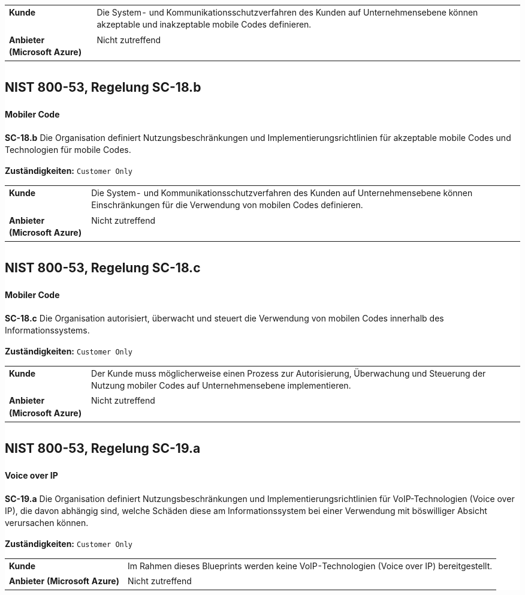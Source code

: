 |||
|---|---|
| **Kunde** | Die System- und Kommunikationsschutzverfahren des Kunden auf Unternehmensebene können akzeptable und inakzeptable mobile Codes definieren. |
| **Anbieter (Microsoft Azure)** | Nicht zutreffend |


 ## <a name="nist-800-53-control-sc-18b"></a>NIST 800-53, Regelung SC-18.b

#### <a name="mobile-code"></a>Mobiler Code

**SC-18.b** Die Organisation definiert Nutzungsbeschränkungen und Implementierungsrichtlinien für akzeptable mobile Codes und Technologien für mobile Codes.

**Zuständigkeiten:** `Customer Only`

|||
|---|---|
| **Kunde** | Die System- und Kommunikationsschutzverfahren des Kunden auf Unternehmensebene können Einschränkungen für die Verwendung von mobilen Codes definieren. |
| **Anbieter (Microsoft Azure)** | Nicht zutreffend |


 ## <a name="nist-800-53-control-sc-18c"></a>NIST 800-53, Regelung SC-18.c

#### <a name="mobile-code"></a>Mobiler Code

**SC-18.c** Die Organisation autorisiert, überwacht und steuert die Verwendung von mobilen Codes innerhalb des Informationssystems.

**Zuständigkeiten:** `Customer Only`

|||
|---|---|
| **Kunde** | Der Kunde muss möglicherweise einen Prozess zur Autorisierung, Überwachung und Steuerung der Nutzung mobiler Codes auf Unternehmensebene implementieren. |
| **Anbieter (Microsoft Azure)** | Nicht zutreffend |


 ## <a name="nist-800-53-control-sc-19a"></a>NIST 800-53, Regelung SC-19.a

#### <a name="voice-over-internet-protocol"></a>Voice over IP

**SC-19.a** Die Organisation definiert Nutzungsbeschränkungen und Implementierungsrichtlinien für VoIP-Technologien (Voice over IP), die davon abhängig sind, welche Schäden diese am Informationssystem bei einer Verwendung mit böswilliger Absicht verursachen können.

**Zuständigkeiten:** `Customer Only`

|||
|---|---|
| **Kunde** | Im Rahmen dieses Blueprints werden keine VoIP-Technologien (Voice over IP) bereitgestellt. |
| **Anbieter (Microsoft Azure)** | Nicht zutreffend |
